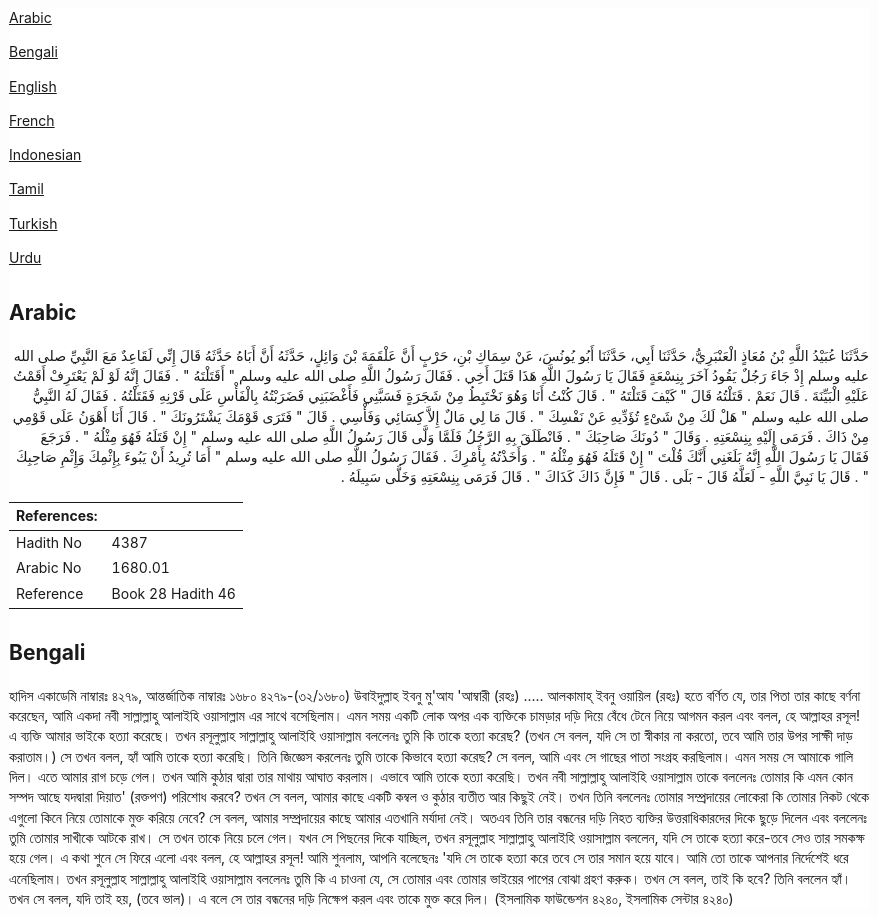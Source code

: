 [Arabic](#arabic)

[Bengali](#bengali)

[English](#english)

[French](#french)

[Indonesian](#indonesian)

[Tamil](#tamil)

[Turkish](#turkish)

[Urdu](#urdu)

## Arabic


<div dir="rtl" lang="ar" style={{fontSize:'larger',backgroundColor:'#f8f9fa',padding:20}}>
حَدَّثَنَا عُبَيْدُ اللَّهِ بْنُ مُعَاذٍ الْعَنْبَرِيُّ، حَدَّثَنَا أَبِي، حَدَّثَنَا أَبُو يُونُسَ، عَنْ سِمَاكِ بْنِ، حَرْبٍ أَنَّ عَلْقَمَةَ بْنَ وَائِلٍ، حَدَّثَهُ أَنَّ أَبَاهُ حَدَّثَهُ قَالَ إِنِّي لَقَاعِدٌ مَعَ النَّبِيِّ صلى الله عليه وسلم إِذْ جَاءَ رَجُلٌ يَقُودُ آخَرَ بِنِسْعَةٍ فَقَالَ يَا رَسُولَ اللَّهِ هَذَا قَتَلَ أَخِي ‏.‏ فَقَالَ رَسُولُ اللَّهِ صلى الله عليه وسلم ‏"‏ أَقَتَلْتَهُ ‏"‏ ‏.‏ فَقَالَ إِنَّهُ لَوْ لَمْ يَعْتَرِفْ أَقَمْتُ عَلَيْهِ الْبَيِّنَةَ ‏.‏ قَالَ نَعَمْ ‏.‏ قَتَلْتُهُ قَالَ ‏"‏ كَيْفَ قَتَلْتَهُ ‏"‏ ‏.‏ قَالَ كُنْتُ أَنَا وَهُوَ نَخْتَبِطُ مِنْ شَجَرَةٍ فَسَبَّنِي فَأَغْضَبَنِي فَضَرَبْتُهُ بِالْفَأْسِ عَلَى قَرْنِهِ فَقَتَلْتُهُ ‏.‏ فَقَالَ لَهُ النَّبِيُّ صلى الله عليه وسلم ‏"‏ هَلْ لَكَ مِنْ شَىْءٍ تُؤَدِّيهِ عَنْ نَفْسِكَ ‏"‏ ‏.‏ قَالَ مَا لِي مَالٌ إِلاَّ كِسَائِي وَفَأْسِي ‏.‏ قَالَ ‏"‏ فَتَرَى قَوْمَكَ يَشْتَرُونَكَ ‏"‏ ‏.‏ قَالَ أَنَا أَهْوَنُ عَلَى قَوْمِي مِنْ ذَاكَ ‏.‏ فَرَمَى إِلَيْهِ بِنِسْعَتِهِ ‏.‏ وَقَالَ ‏"‏ دُونَكَ صَاحِبَكَ ‏"‏ ‏.‏ فَانْطَلَقَ بِهِ الرَّجُلُ فَلَمَّا وَلَّى قَالَ رَسُولُ اللَّهِ صلى الله عليه وسلم ‏"‏ إِنْ قَتَلَهُ فَهُوَ مِثْلُهُ ‏"‏ ‏.‏ فَرَجَعَ فَقَالَ يَا رَسُولَ اللَّهِ إِنَّهُ بَلَغَنِي أَنَّكَ قُلْتَ ‏"‏ إِنْ قَتَلَهُ فَهُوَ مِثْلُهُ ‏"‏ ‏.‏ وَأَخَذْتُهُ بِأَمْرِكَ ‏.‏ فَقَالَ رَسُولُ اللَّهِ صلى الله عليه وسلم ‏"‏ أَمَا تُرِيدُ أَنْ يَبُوءَ بِإِثْمِكَ وَإِثْمِ صَاحِبِكَ ‏"‏ ‏.‏ قَالَ يَا نَبِيَّ اللَّهِ - لَعَلَّهُ قَالَ - بَلَى ‏.‏ قَالَ ‏"‏ فَإِنَّ ذَاكَ كَذَاكَ ‏"‏ ‏.‏ قَالَ فَرَمَى بِنِسْعَتِهِ وَخَلَّى سَبِيلَهُ ‏.‏
</div>
<div style={{backgroundColor:'#f8f9fa',padding:20, marginBottom: 10}}><table> <thead> <tr> <th>References:</th> <th></th> </tr> </thead> <tbody><tr><td>Hadith No</td><td>4387</td></tr><tr><td>Arabic No</td><td>1680.01</td></tr><tr><td>Reference</td><td>Book 28 Hadith 46</td></tr></tbody></table></div>

## Bengali


<div dir="ltr" lang="bn" style={{fontSize:'larger',backgroundColor:'#f8f9fa',padding:20}}>
হাদিস একাডেমি নাম্বারঃ ৪২৭৯, আন্তর্জাতিক নাম্বারঃ ১৬৮০ ৪২৭৯-(৩২/১৬৮০) উবাইদুল্লাহ ইবনু মু'আয 'আম্বারী (রহঃ) ..... আলকামাহ্ ইবনু ওয়ায়িল (রহঃ) হতে বর্ণিত যে, তার পিতা তার কাছে বর্ণনা করেছেন, আমি একদা নবী সাল্লাল্লাহু আলাইহি ওয়াসাল্লাম এর সাথে বসেছিলাম। এমন সময় একটি লোক অপর এক ব্যক্তিকে চামড়ার দড়ি দিয়ে বেঁধে টেনে নিয়ে আগমন করল এবং বলল, হে আল্লাহর রসূল! এ ব্যক্তি আমার ভাইকে হত্যা করেছে। তখন রসূলুল্লাহ সাল্লাল্লাহু আলাইহি ওয়াসাল্লাম বললেনঃ তুমি কি তাকে হত্যা করেছ? (তখন সে বলল, যদি সে তা স্বীকার না করতো, তবে আমি তার উপর সাক্ষী দাড় করাতাম।) সে তখন বলল, হ্যাঁ আমি তাকে হত্যা করেছি। তিনি জিজ্ঞেস করলেনঃ তুমি তাকে কিভাবে হত্যা করেছ? সে বলল, আমি এবং সে গাছের পাতা সংগ্রহ করছিলাম। এমন সময় সে আমাকে গালি দিল। এতে আমার রাগ চড়ে গেল। তখন আমি কুঠার দ্বারা তার মাথায় আঘাত করলাম। এভাবে আমি তাকে হত্যা করেছি। তখন নবী সাল্লাল্লাহু আলাইহি ওয়াসাল্লাম তাকে বললেনঃ তোমার কি এমন কোন সম্পদ আছে যদদ্বারা দিয়াত' (রক্তপণ) পরিশোধ করবে? তখন সে বলল, আমার কাছে একটি কম্বল ও কুঠার ব্যতীত আর কিছুই নেই। তখন তিনি বললেনঃ তোমার সম্প্রদায়ের লোকেরা কি তোমার নিকট থেকে এগুলো কিনে নিয়ে তোমাকে মুক্ত করিয়ে নেবে? সে বলল, আমার সম্প্রদায়ের কাছে আমার এতখানি মর্যাদা নেই। অতএব তিনি তার বন্ধনের দড়ি নিহত ব্যক্তির উত্তরাধিকারদের দিকে ছুড়ে দিলেন এবং বললেনঃ তুমি তোমার সাখীকে আটকে রাখ। সে তখন তাকে নিয়ে চলে গেল। যখন সে পিছনের দিকে যাচ্ছিল, তখন রসূলুল্লাহ সাল্লাল্লাহু আলাইহি ওয়াসাল্লাম বললেন, যদি সে তাকে হত্যা করে-তবে সেও তার সমকক্ষ হয়ে গেল। এ কথা শুনে সে ফিরে এলো এবং বলল, হে আল্লাহর রসূল! আমি শুনলাম, আপনি বলেছেনঃ 'যদি সে তাকে হত্যা করে তবে সে তার সমান হয়ে যাবে। আমি তো তাকে আপনার নির্দেশেই ধরে এনেছিলাম। তখন রসূলুল্লাহ সাল্লাল্লাহু আলাইহি ওয়াসাল্লাম বললেনঃ তুমি কি এ চাওনা যে, সে তোমার এবং তোমার ভাইয়ের পাপের বোঝা গ্রহণ করুক। তখন সে বলল, তাই কি হবে? তিনি বললেন হ্যাঁ। তখন সে বলল, যদি তাই হয়, (তবে ভাল)। এ বলে সে তার বন্ধনের দড়ি নিক্ষেপ করল এবং তাকে মুক্ত করে দিল। (ইসলামিক ফাউন্ডেশন ৪২৪০, ইসলামিক সেন্টার ৪২৪০)
</div>